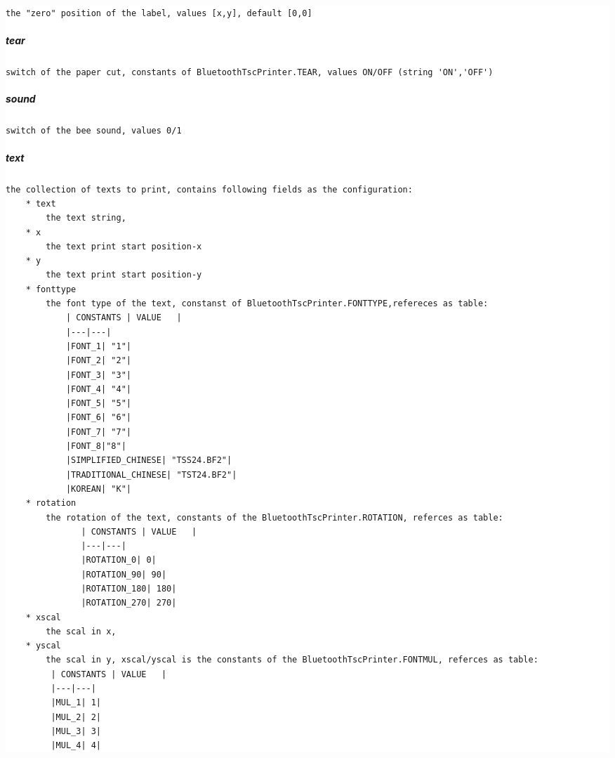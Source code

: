     the "zero" position of the label, values [x,y], default [0,0]

##### tear

    switch of the paper cut, constants of BluetoothTscPrinter.TEAR, values ON/OFF (string 'ON','OFF')

##### sound

    switch of the bee sound, values 0/1

##### text

    the collection of texts to print, contains following fields as the configuration:
        * text
            the text string,
        * x
            the text print start position-x
        * y
            the text print start position-y
        * fonttype
            the font type of the text, constanst of BluetoothTscPrinter.FONTTYPE,refereces as table:
                | CONSTANTS | VALUE   |
                |---|---|
                |FONT_1| "1"|
                |FONT_2| "2"|
                |FONT_3| "3"|
                |FONT_4| "4"|
                |FONT_5| "5"|
                |FONT_6| "6"|
                |FONT_7| "7"|
                |FONT_8|"8"|
                |SIMPLIFIED_CHINESE| "TSS24.BF2"|
                |TRADITIONAL_CHINESE| "TST24.BF2"|
                |KOREAN| "K"|
        * rotation
            the rotation of the text, constants of the BluetoothTscPrinter.ROTATION, referces as table:
                   | CONSTANTS | VALUE   |
                   |---|---|
                   |ROTATION_0| 0|
                   |ROTATION_90| 90|
                   |ROTATION_180| 180|
                   |ROTATION_270| 270|
        * xscal
            the scal in x,
        * yscal
            the scal in y, xscal/yscal is the constants of the BluetoothTscPrinter.FONTMUL, referces as table:
             | CONSTANTS | VALUE   |
             |---|---|
             |MUL_1| 1|
             |MUL_2| 2|
             |MUL_3| 3|
             |MUL_4| 4|